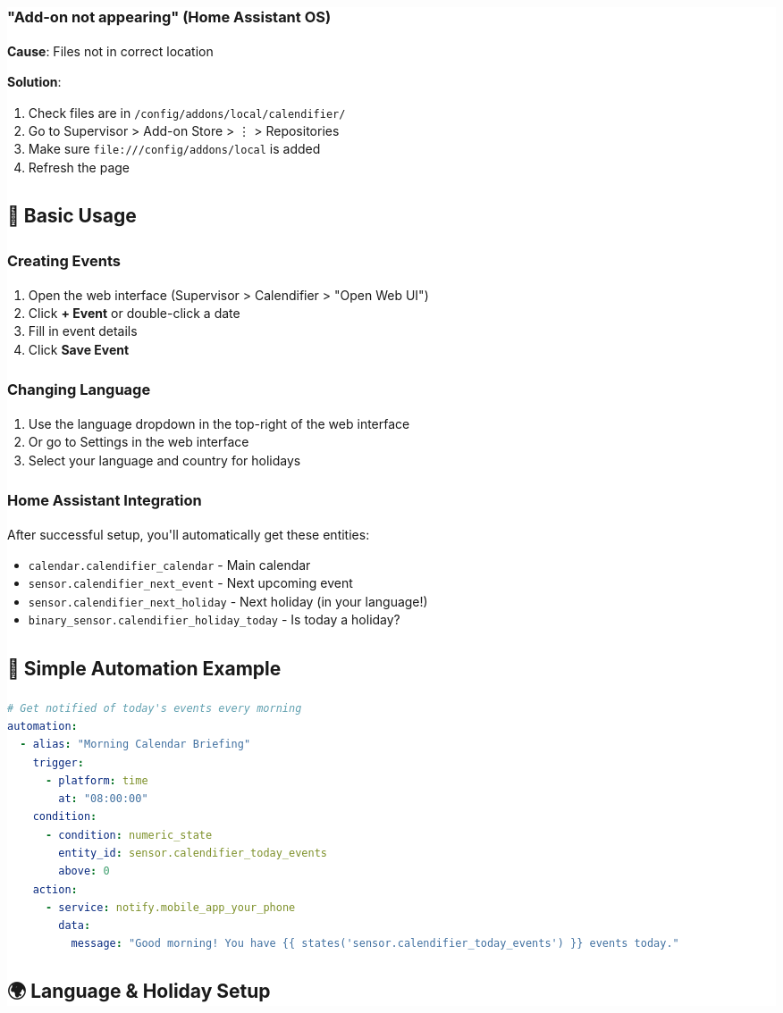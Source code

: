 ### "Add-on not appearing" (Home Assistant OS)
**Cause**: Files not in correct location

**Solution**:
1. Check files are in `/config/addons/local/calendifier/`
2. Go to Supervisor > Add-on Store > ⋮ > Repositories
3. Make sure `file:///config/addons/local` is added
4. Refresh the page

## 🎯 Basic Usage

### Creating Events
1. Open the web interface (Supervisor > Calendifier > "Open Web UI")
2. Click **+ Event** or double-click a date
3. Fill in event details
4. Click **Save Event**

### Changing Language
1. Use the language dropdown in the top-right of the web interface
2. Or go to Settings in the web interface
3. Select your language and country for holidays

### Home Assistant Integration
After successful setup, you'll automatically get these entities:
- `calendar.calendifier_calendar` - Main calendar
- `sensor.calendifier_next_event` - Next upcoming event
- `sensor.calendifier_next_holiday` - Next holiday (in your language!)
- `binary_sensor.calendifier_holiday_today` - Is today a holiday?

## 🤖 Simple Automation Example

```yaml
# Get notified of today's events every morning
automation:
  - alias: "Morning Calendar Briefing"
    trigger:
      - platform: time
        at: "08:00:00"
    condition:
      - condition: numeric_state
        entity_id: sensor.calendifier_today_events
        above: 0
    action:
      - service: notify.mobile_app_your_phone
        data:
          message: "Good morning! You have {{ states('sensor.calendifier_today_events') }} events today."
```

## 🌍 Language & Holiday Setup
